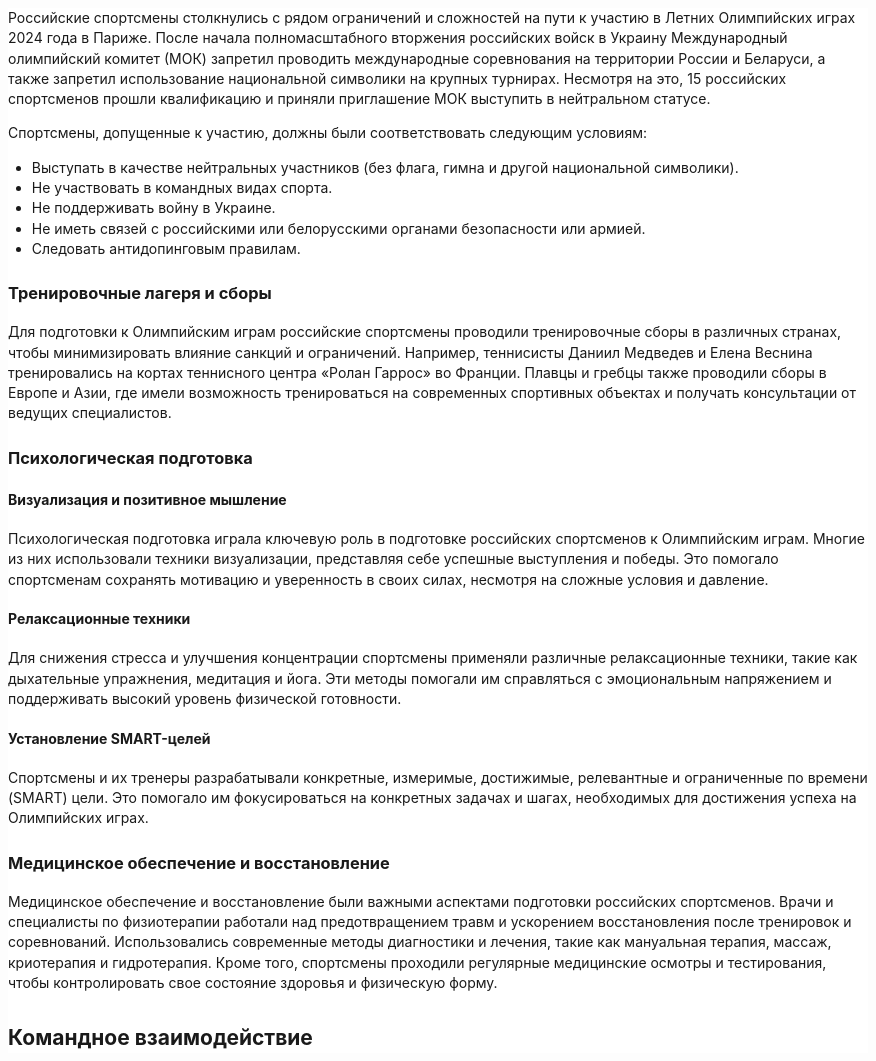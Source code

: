 Российские спортсмены столкнулись с рядом ограничений и сложностей на пути к участию в Летних Олимпийских играх 2024 года в Париже. После начала полномасштабного вторжения российских войск в Украину Международный олимпийский комитет (МОК) запретил проводить международные соревнования на территории России и Беларуси, а также запретил использование национальной символики на крупных турнирах. Несмотря на это, 15 российских спортсменов прошли квалификацию и приняли приглашение МОК выступить в нейтральном статусе.

Спортсмены, допущенные к участию, должны были соответствовать следующим условиям:
- Выступать в качестве нейтральных участников (без флага, гимна и другой национальной символики).
- Не участвовать в командных видах спорта.
- Не поддерживать войну в Украине.
- Не иметь связей с российскими или белорусскими органами безопасности или армией.
- Следовать антидопинговым правилам.

### Тренировочные лагеря и сборы

Для подготовки к Олимпийским играм российские спортсмены проводили тренировочные сборы в различных странах, чтобы минимизировать влияние санкций и ограничений. Например, теннисисты Даниил Медведев и Елена Веснина тренировались на кортах теннисного центра «Ролан Гаррос» во Франции. Плавцы и гребцы также проводили сборы в Европе и Азии, где имели возможность тренироваться на современных спортивных объектах и получать консультации от ведущих специалистов.

### Психологическая подготовка

#### Визуализация и позитивное мышление

Психологическая подготовка играла ключевую роль в подготовке российских спортсменов к Олимпийским играм. Многие из них использовали техники визуализации, представляя себе успешные выступления и победы. Это помогало спортсменам сохранять мотивацию и уверенность в своих силах, несмотря на сложные условия и давление.

#### Релаксационные техники

Для снижения стресса и улучшения концентрации спортсмены применяли различные релаксационные техники, такие как дыхательные упражнения, медитация и йога. Эти методы помогали им справляться с эмоциональным напряжением и поддерживать высокий уровень физической готовности.

#### Установление SMART-целей

Спортсмены и их тренеры разрабатывали конкретные, измеримые, достижимые, релевантные и ограниченные по времени (SMART) цели. Это помогало им фокусироваться на конкретных задачах и шагах, необходимых для достижения успеха на Олимпийских играх.

### Медицинское обеспечение и восстановление

Медицинское обеспечение и восстановление были важными аспектами подготовки российских спортсменов. Врачи и специалисты по физиотерапии работали над предотвращением травм и ускорением восстановления после тренировок и соревнований. Использовались современные методы диагностики и лечения, такие как мануальная терапия, массаж, криотерапия и гидротерапия. Кроме того, спортсмены проходили регулярные медицинские осмотры и тестирования, чтобы контролировать свое состояние здоровья и физическую форму.

## Командное взаимодействие
